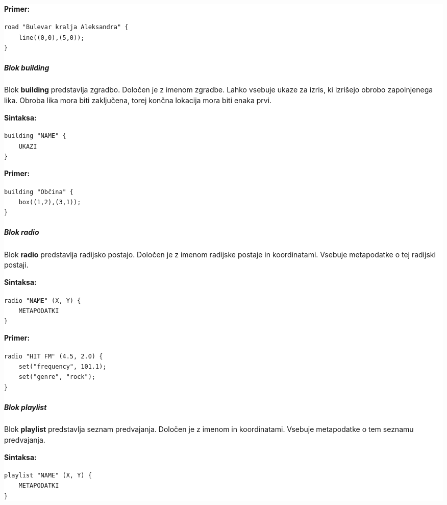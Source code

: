 **Primer:**
```
road "Bulevar kralja Aleksandra" {
    line((0,0),(5,0));
}
```

##### Blok building

Blok **building** predstavlja zgradbo. Določen je z imenom zgradbe. Lahko vsebuje ukaze za izris, ki izrišejo obrobo zapolnjenega lika. Obroba lika mora biti zaključena, torej končna lokacija mora biti enaka prvi.

**Sintaksa:**
```
building "NAME" {
    UKAZI
}
```

**Primer:**
```
building "Občina" {
    box((1,2),(3,1));
}
```

##### Blok radio

Blok **radio** predstavlja radijsko postajo. Določen je z imenom radijske postaje in koordinatami. Vsebuje metapodatke o tej radijski postaji.

**Sintaksa:**
```
radio "NAME" (X, Y) {
    METAPODATKI
}
```

**Primer:**
```
radio "HIT FM" (4.5, 2.0) {
    set("frequency", 101.1);
    set("genre", "rock");
}
```

##### Blok playlist

Blok **playlist** predstavlja seznam predvajanja. Določen je z imenom in koordinatami. Vsebuje metapodatke o tem seznamu predvajanja.

**Sintaksa:**
```
playlist "NAME" (X, Y) {
    METAPODATKI
}
```
